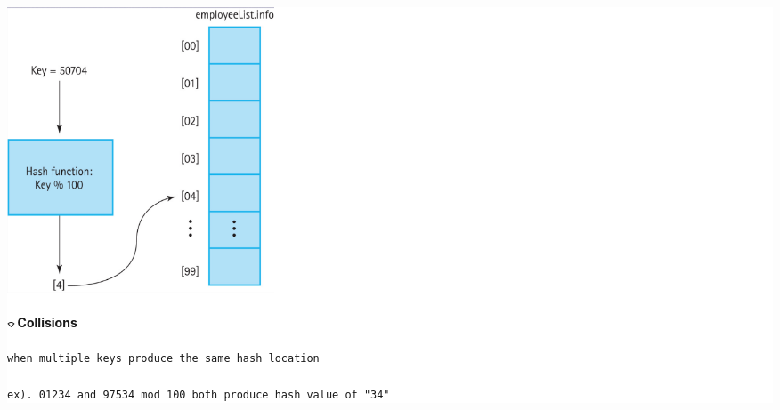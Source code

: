 <img src="./pic/HashingEx.png" width=300>

#### &#x2314; Collisions
```
when multiple keys produce the same hash location 

ex). 01234 and 97534 mod 100 both produce hash value of "34"
```
